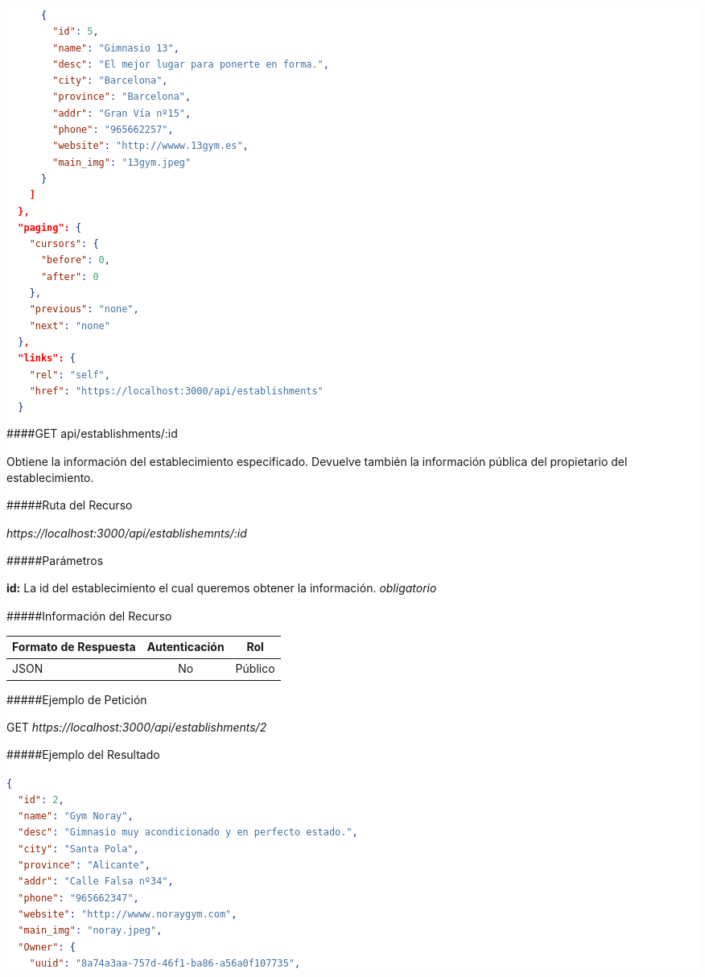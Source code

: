 ```json
      {
        "id": 5,
        "name": "Gimnasio 13",
        "desc": "El mejor lugar para ponerte en forma.",
        "city": "Barcelona",
        "province": "Barcelona",
        "addr": "Gran Vía nº15",
        "phone": "965662257",
        "website": "http://wwww.13gym.es",
        "main_img": "13gym.jpeg"
      }
    ]
  },
  "paging": {
    "cursors": {
      "before": 0,
      "after": 0
    },
    "previous": "none",
    "next": "none"
  },
  "links": {
    "rel": "self",
    "href": "https://localhost:3000/api/establishments"
  }
```

####GET api/establishments/:id

Obtiene la información del establecimiento especificado. Devuelve también la información pública del propietario del establecimiento.

#####Ruta del Recurso

*https://localhost:3000/api/establishemnts/:id*

#####Parámetros 

**id:**      La id del establecimiento el cual queremos obtener la información.
*obligatorio* 

#####Información del Recurso

| Formato de Respuesta | Autenticación | Rol           |
| ---------------------|:-------------:| :------------:|
| JSON                 | No            | Público       |

#####Ejemplo de Petición

GET
*https://localhost:3000/api/establishments/2* 


#####Ejemplo del Resultado

```json
{
  "id": 2,
  "name": "Gym Noray",
  "desc": "Gimnasio muy acondicionado y en perfecto estado.",
  "city": "Santa Pola",
  "province": "Alicante",
  "addr": "Calle Falsa nº34",
  "phone": "965662347",
  "website": "http://wwww.noraygym.com",
  "main_img": "noray.jpeg",
  "Owner": {
    "uuid": "8a74a3aa-757d-46f1-ba86-a56a0f107735",
```